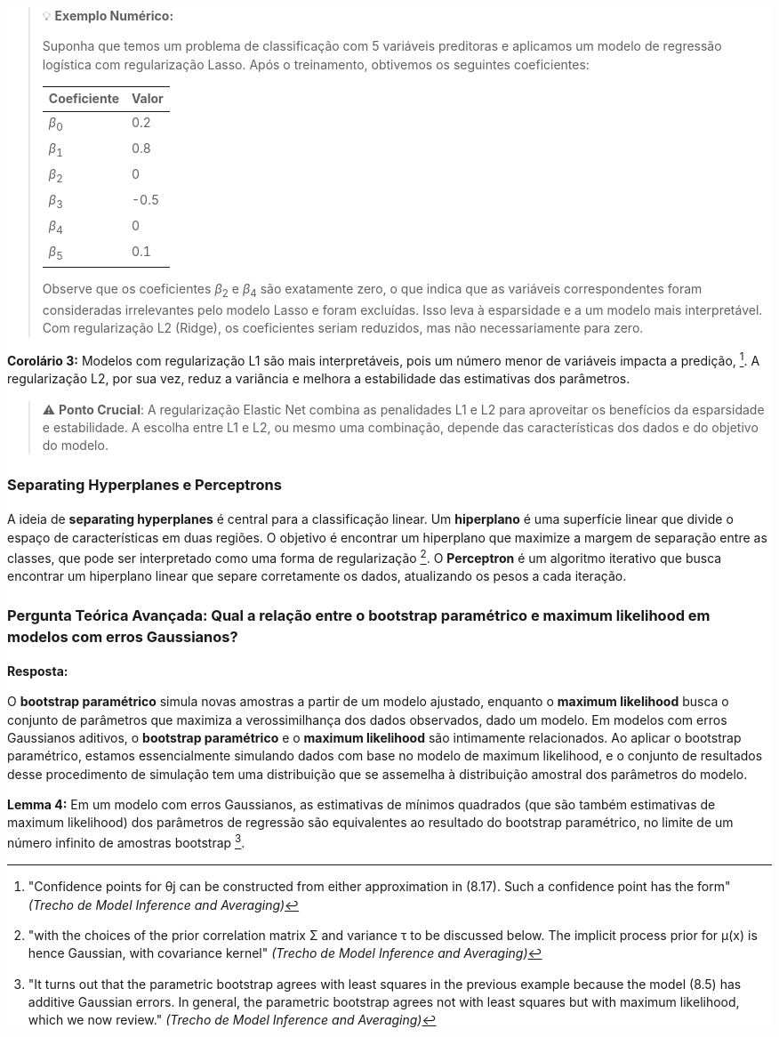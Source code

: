 > 💡 **Exemplo Numérico:**
>
> Suponha que temos um problema de classificação com 5 variáveis preditoras e aplicamos um modelo de regressão logística com regularização Lasso. Após o treinamento, obtivemos os seguintes coeficientes:
>
> | Coeficiente | Valor   |
> |------------|---------|
> | $\beta_0$  | 0.2     |
> | $\beta_1$  | 0.8     |
> | $\beta_2$  | 0       |
> | $\beta_3$  | -0.5   |
> | $\beta_4$  | 0       |
> | $\beta_5$  | 0.1    |
>
> Observe que os coeficientes $\beta_2$ e $\beta_4$ são exatamente zero, o que indica que as variáveis correspondentes foram consideradas irrelevantes pelo modelo Lasso e foram excluídas. Isso leva à esparsidade e a um modelo mais interpretável. Com regularização L2 (Ridge), os coeficientes seriam reduzidos, mas não necessariamente para zero.

**Corolário 3:** Modelos com regularização L1 são mais interpretáveis, pois um número menor de variáveis impacta a predição, [^8.4.5]. A regularização L2, por sua vez, reduz a variância e melhora a estabilidade das estimativas dos parâmetros.

> ⚠️ **Ponto Crucial**: A regularização Elastic Net combina as penalidades L1 e L2 para aproveitar os benefícios da esparsidade e estabilidade.
A escolha entre L1 e L2, ou mesmo uma combinação, depende das características dos dados e do objetivo do modelo.

### Separating Hyperplanes e Perceptrons

A ideia de **separating hyperplanes** é central para a classificação linear.  Um **hiperplano** é uma superfície linear que divide o espaço de características em duas regiões. O objetivo é encontrar um hiperplano que maximize a margem de separação entre as classes, que pode ser interpretado como uma forma de regularização [^8.5.2].
O **Perceptron** é um algoritmo iterativo que busca encontrar um hiperplano linear que separe corretamente os dados, atualizando os pesos a cada iteração.

### Pergunta Teórica Avançada: Qual a relação entre o bootstrap paramétrico e maximum likelihood em modelos com erros Gaussianos?

**Resposta:**

O **bootstrap paramétrico** simula novas amostras a partir de um modelo ajustado, enquanto o **maximum likelihood** busca o conjunto de parâmetros que maximiza a verossimilhança dos dados observados, dado um modelo. Em modelos com erros Gaussianos aditivos, o **bootstrap paramétrico** e o **maximum likelihood** são intimamente relacionados. Ao aplicar o bootstrap paramétrico, estamos essencialmente simulando dados com base no modelo de maximum likelihood, e o conjunto de resultados desse procedimento de simulação tem uma distribuição que se assemelha à distribuição amostral dos parâmetros do modelo.

**Lemma 4:** Em um modelo com erros Gaussianos, as estimativas de mínimos quadrados (que são também estimativas de maximum likelihood) dos parâmetros de regressão são equivalentes ao resultado do bootstrap paramétrico, no limite de um número infinito de amostras bootstrap [^8.2.2].


[^8.1]: "For most of this book, the fitting (learning) of models has been achieved by minimizing a sum of squares for regression, or by minimizing cross-entropy for classification. In fact, both of these minimizations are instances of the maximum likelihood approach to fitting." *(Trecho de Model Inference and Averaging)*
[^8.2]: "In this chapter we provide a general exposition of the maximum likelihood approach, as well as the Bayesian method for inference. The bootstrap, introduced in Chapter 7, is discussed in this context, and its relation to maximum likelihood and Bayes is described. Finally, we present some related techniques for model averaging and improvement, including committee methods, bagging, stacking and bumping." *(Trecho de Model Inference and Averaging)*
[^8.2.1]: "The bootstrap method provides a direct computational way of assessing uncertainty, by sampling from the training data. Here we illustrate the bootstrap in a simple one-dimensional smoothing problem, and show its connection to maximum likelihood." *(Trecho de Model Inference and Averaging)*
[^8.2.2]: "It turns out that the parametric bootstrap agrees with least squares in the previous example because the model (8.5) has additive Gaussian errors. In general, the parametric bootstrap agrees not with least squares but with maximum likelihood, which we now review." *(Trecho de Model Inference and Averaging)*
[^8.2.3]: "In essence the bootstrap is a computer implementation of nonparametric or parametric maximum likelihood. The advantage of the bootstrap over the maximum likelihood formula is that it allows us to compute maximum likelihood estimates of standard errors and other quantities in settings where no formulas are available." *(Trecho de Model Inference and Averaging)*
[^8.4]: "In the Bayesian approach to inference, we specify a sampling model Pr(Z|θ) (density or probability mass function) for our data given the parameters, and a prior distribution for the parameters Pr(θ) reflecting our knowledge about θ before we see the data. We then compute the posterior distribution" *(Trecho de Model Inference and Averaging)*
[^8.4.4]: "Finally, let θ0 denote the true value of θ. A standard result says that the sampling distribution of the maximum likelihood estimator has a limiting normal distribution" *(Trecho de Model Inference and Averaging)*
[^8.4.5]: "Confidence points for θj can be constructed from either approximation in (8.17). Such a confidence point has the form" *(Trecho de Model Inference and Averaging)*
[^8.5]: "In the Bayesian approach to inference, we specify a sampling model Pr(Z|θ) (density or probability mass function) for our data given the parameters, and a prior distribution for the parameters Pr(θ) reflecting our knowledge about θ before we see the data. We then compute the posterior distribution" *(Trecho de Model Inference and Averaging)*
[^8.5.1]: "Here we take a simpler route: by considering a finite B-spline basis for μ(x), we can instead provide a prior for the coefficients β, and this implicitly defines a prior for μ(x). We choose a Gaussian prior centered at zero" *(Trecho de Model Inference and Averaging)*
[^8.5.2]: "with the choices of the prior correlation matrix Σ and variance τ to be discussed below. The implicit process prior for μ(x) is hence Gaussian, with covariance kernel" *(Trecho de Model Inference and Averaging)*